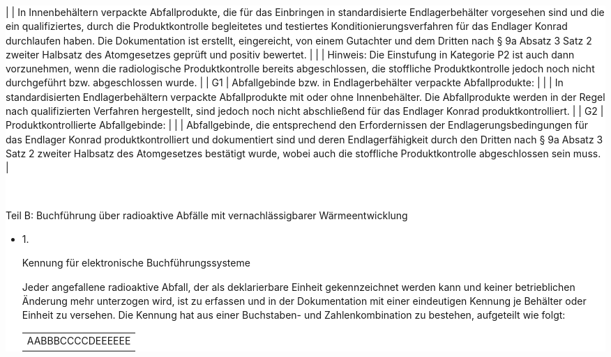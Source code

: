 |      | In Innenbehältern verpackte Abfallprodukte, die für das Einbringen in standardisierte Endlagerbehälter vorgesehen sind und die ein qualifiziertes, durch die Produktkontrolle begleitetes und testiertes Konditionierungsverfahren für das Endlager Konrad durchlaufen haben. Die Dokumentation ist erstellt, eingereicht, von einem Gutachter und dem Dritten nach § 9a Absatz 3 Satz 2 zweiter Halbsatz des Atomgesetzes geprüft und positiv bewertet.                                                                               |
|      | Hinweis: Die Einstufung in Kategorie P2 ist auch dann vorzunehmen, wenn die radiologische Produktkontrolle bereits abgeschlossen, die stoffliche Produktkontrolle jedoch noch nicht durchgeführt bzw. abgeschlossen wurde.                                                                                                                                                                                                                                                                                                             |
| G1   | Abfallgebinde bzw. in Endlagerbehälter verpackte Abfallprodukte:                                                                                                                                                                                                                                                                                                                                                                                                                                                                       |
|      | In standardisierten Endlagerbehältern verpackte Abfallprodukte mit oder ohne Innenbehälter. Die Abfallprodukte werden in der Regel nach qualifizierten Verfahren hergestellt, sind jedoch noch nicht abschließend für das Endlager Konrad produktkontrolliert.                                                                                                                                                                                                                                                                         |
| G2   | Produktkontrollierte Abfallgebinde:                                                                                                                                                                                                                                                                                                                                                                                                                                                                                                    |
|      | Abfallgebinde, die entsprechend den Erfordernissen der Endlagerungsbedingungen für das Endlager Konrad produktkontrolliert und dokumentiert sind und deren Endlagerfähigkeit durch den Dritten nach § 9a Absatz 3 Satz 2 zweiter Halbsatz des Atomgesetzes bestätigt wurde, wobei auch die stoffliche Produktkontrolle abgeschlossen sein muss.                                                                                                                                                                                        |

<div class="jurAbsatz">

 

</div>

<div class="TS1" style="text-align:left;">

Teil B: Buchführung über radioaktive Abfälle mit vernachlässigbarer
Wärmeentwicklung

</div>

<div class="jurAbsatz">

  - 1\.
    
    <div style="">
    
    Kennung für elektronische Buchführungssysteme
    
    </div>
    
    <div style="">
    
      
    Jeder angefallene radioaktive Abfall, der als deklarierbare Einheit
    gekennzeichnet werden kann und keiner betrieblichen Änderung mehr
    unterzogen wird, ist zu erfassen und in der Dokumentation mit einer
    eindeutigen Kennung je Behälter oder Einheit zu versehen. Die
    Kennung hat aus einer Buchstaben- und Zahlenkombination zu bestehen,
    aufgeteilt wie folgt:  
    
    </div>
    
    <div style="">
    
      
      
    
    |                  |
    | :--------------: |
    | AABBBCCCCDEEEEEE |
    

    </div>
    
    <div style="">
    
      
      